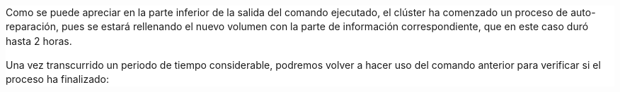Como se puede apreciar en la parte inferior de la salida del comando ejecutado, el clúster ha comenzado un proceso de auto-reparación, pues se estará rellenando el nuevo volumen con la parte de información correspondiente, que en este caso duró hasta 2 horas.

Una vez transcurrido un periodo de tiempo considerable, podremos volver a hacer uso del comando anterior para verificar si el proceso ha finalizado:


